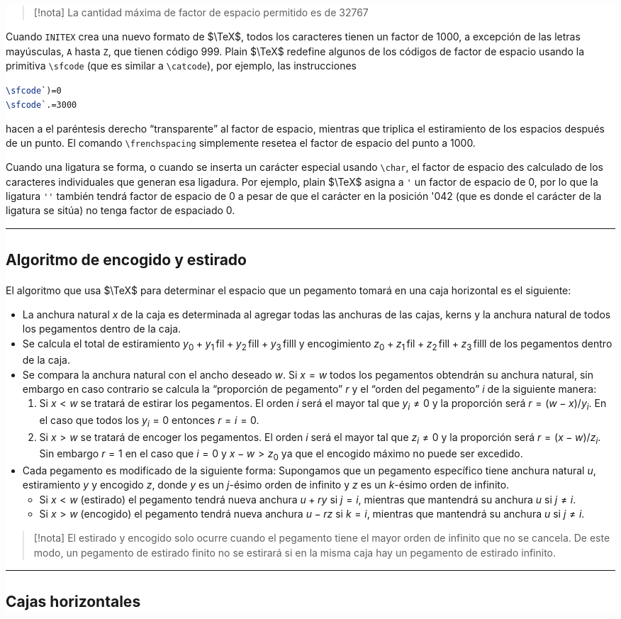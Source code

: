 > [!nota]
> La cantidad máxima de factor de espacio permitido es de 32767

Cuando `INITEX` crea una nuevo formato de $\TeX$, todos los caracteres tienen un factor de 1000, a excepción de las letras mayúsculas, `A` hasta `Z`, que tienen código 999. Plain $\TeX$ redefine algunos de los códigos de factor de espacio usando la primitiva `\sfcode` (que es similar a `\catcode`), por ejemplo, las instrucciones
```tex
\sfcode`)=0
\sfcode`.=3000
```
hacen a el paréntesis derecho “transparente” al factor de espacio, mientras que triplica el estiramiento de los espacios después de un punto. El comando `\frenchspacing` simplemente resetea el factor de espacio del punto a 1000.

Cuando una ligatura se forma, o cuando se inserta un carácter especial usando `\char`, el factor de espacio des calculado de los caracteres individuales que generan esa ligadura. Por ejemplo, plain $\TeX$ asigna a `'` un factor de espacio de 0, por lo que la ligatura `''` también tendrá factor de espacio de 0 a pesar de que el carácter en la posición '042 (que es donde el carácter de la ligatura se sitúa) no tenga factor de espaciado 0.

---
## Algoritmo de encogido y estirado

El algoritmo que usa $\TeX$ para determinar el espacio que un pegamento tomará en una caja horizontal es el siguiente: 
- La anchura natural $x$ de la caja es determinada al agregar todas las anchuras de las cajas, kerns y la anchura natural de todos los pegamentos dentro de la caja.
- Se calcula el total de estiramiento $y_0 +y_1\,\text{fil} +y_2\,\text{fill} +y_3\,\text{filll}$ y encogimiento $z_0 +z_1\,\text{fil} +z_2\,\text{fill} + z_3\,\text{filll}$ de los pegamentos dentro de la caja.
- Se compara la anchura natural con el ancho deseado $w$. Si $x = w$ todos los pegamentos obtendrán su anchura natural, sin embargo en caso contrario se calcula la “proporción de pegamento” $r$ y el “orden del pegamento” $i$ de la siguiente manera:
	1. Si $x<w$ se tratará de estirar los pegamentos. El orden $i$ será el mayor tal que $y_i \neq 0$ y la proporción será $r = (w-x)/y_i$. En el caso que todos los $y_i=0$ entonces $r=i=0$.
	2. Si $x>w$ se tratará de encoger los pegamentos. El orden $i$ será el mayor tal que $z_i \neq 0$ y la proporción será $r = (x-w)/z_i$. Sin embargo $r = 1$ en el caso que $i=0$ y $x-w>z_0$ ya que el encogido máximo no puede ser excedido. 
- Cada pegamento es modificado de la siguiente forma: Supongamos que un pegamento específico tiene anchura natural $u$, estiramiento $y$ y encogido $z$, donde $y$ es un $j$-ésimo orden de infinito y $z$ es un $k$-ésimo orden de infinito.
	- Si $x<w$ (estirado) el pegamento tendrá nueva anchura $u+ry$ si $j=i$, mientras que mantendrá su anchura $u$ si $j \neq i$.
	- Si $x>w$ (encogido) el pegamento tendrá nueva anchura $u-rz$ si $k=i$, mientras que mantendrá su anchura $u$ si $j \neq i$.

>[!nota]
>El estirado y encogido solo ocurre cuando el pegamento tiene el mayor orden de infinito que no se cancela. De este modo, un pegamento de estirado finito no se estirará si en la misma caja hay un pegamento de estirado infinito.

---
## Cajas horizontales
